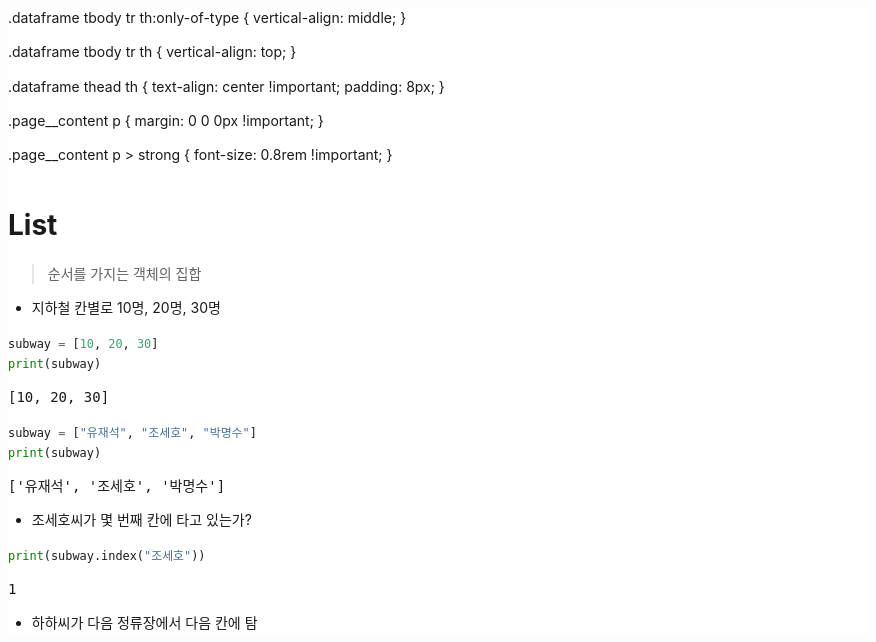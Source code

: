   .dataframe tbody tr th:only-of-type {
      vertical-align: middle;
  }

  .dataframe tbody tr th {
      vertical-align: top;
  }

  .dataframe thead th {
      text-align: center !important;
      padding: 8px;
  }

  .page__content p {
      margin: 0 0 0px !important;
  }

  .page__content p > strong {
    font-size: 0.8rem !important;
  }

  </style>
</head>


# List

> 순서를 가지는 객체의 집합


- 지하철 칸별로 10명, 20명, 30명



```python
subway = [10, 20, 30]
print(subway)
```

<pre>
[10, 20, 30]
</pre>

```python
subway = ["유재석", "조세호", "박명수"]
print(subway)
```

<pre>
['유재석', '조세호', '박명수']
</pre>
- 조세호씨가 몇 번째 칸에 타고 있는가?



```python
print(subway.index("조세호"))
```

<pre>
1
</pre>
- 하하씨가 다음 정류장에서 다음 칸에 탐
